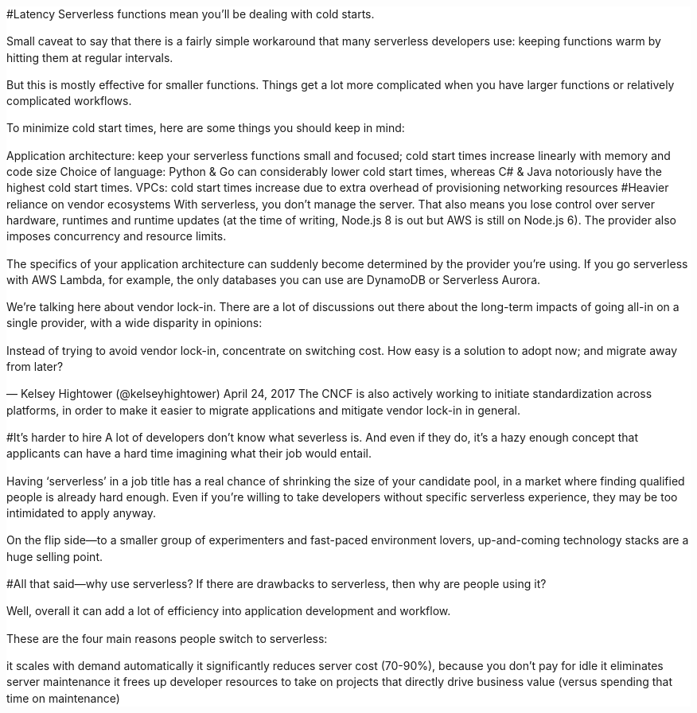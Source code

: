 #Latency
Serverless functions mean you’ll be dealing with cold starts.

Small caveat to say that there is a fairly simple workaround that many serverless developers use: keeping functions warm by hitting them at regular intervals.

But this is mostly effective for smaller functions. Things get a lot more complicated when you have larger functions or relatively complicated workflows.

To minimize cold start times, here are some things you should keep in mind:

Application architecture: keep your serverless functions small and focused; cold start times increase linearly with memory and code size
Choice of language: Python & Go can considerably lower cold start times, whereas C# & Java notoriously have the highest cold start times.
VPCs: cold start times increase due to extra overhead of provisioning networking resources
#Heavier reliance on vendor ecosystems
With serverless, you don’t manage the server. That also means you lose control over server hardware, runtimes and runtime updates (at the time of writing, Node.js 8 is out but AWS is still on Node.js 6). The provider also imposes concurrency and resource limits.

The specifics of your application architecture can suddenly become determined by the provider you’re using. If you go serverless with AWS Lambda, for example, the only databases you can use are DynamoDB or Serverless Aurora.

We’re talking here about vendor lock-in. There are a lot of discussions out there about the long-term impacts of going all-in on a single provider, with a wide disparity in opinions:


Instead of trying to avoid vendor lock-in, concentrate on switching cost. How easy is a solution to adopt now; and migrate away from later?


— Kelsey Hightower (@kelseyhightower) April 24, 2017
The CNCF is also actively working to initiate standardization across platforms, in order to make it easier to migrate applications and mitigate vendor lock-in in general.

#It’s harder to hire
A lot of developers don’t know what severless is. And even if they do, it’s a hazy enough concept that applicants can have a hard time imagining what their job would entail.

Having ‘serverless’ in a job title has a real chance of shrinking the size of your candidate pool, in a market where finding qualified people is already hard enough. Even if you’re willing to take developers without specific serverless experience, they may be too intimidated to apply anyway.

On the flip side—to a smaller group of experimenters and fast-paced environment lovers, up-and-coming technology stacks are a huge selling point.

#All that said—why use serverless?
If there are drawbacks to serverless, then why are people using it?

Well, overall it can add a lot of efficiency into application development and workflow.

These are the four main reasons people switch to serverless:

it scales with demand automatically
it significantly reduces server cost (70-90%), because you don’t pay for idle
it eliminates server maintenance
it frees up developer resources to take on projects that directly drive business value (versus spending that time on maintenance)
